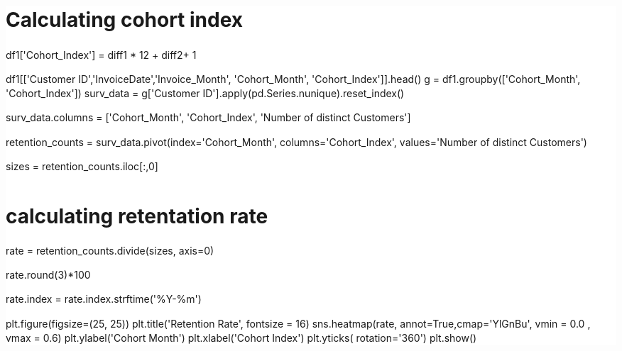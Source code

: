 # Calculating cohort index
df1['Cohort_Index'] = diff1 * 12 + diff2+ 1

df1[['Customer ID','InvoiceDate','Invoice_Month', 'Cohort_Month', 'Cohort_Index']].head()
g = df1.groupby(['Cohort_Month', 'Cohort_Index'])
surv_data = g['Customer ID'].apply(pd.Series.nunique).reset_index()

surv_data.columns = ['Cohort_Month', 'Cohort_Index', 'Number of distinct Customers']

retention_counts = surv_data.pivot(index='Cohort_Month', columns='Cohort_Index', 
                                     values='Number of distinct Customers')


sizes = retention_counts.iloc[:,0]

# calculating retentation rate
rate = retention_counts.divide(sizes, axis=0)

rate.round(3)*100

rate.index = rate.index.strftime('%Y-%m')


plt.figure(figsize=(25, 25))
plt.title('Retention Rate', fontsize = 16)
sns.heatmap(rate, annot=True,cmap='YlGnBu', vmin = 0.0 , vmax = 0.6)
plt.ylabel('Cohort Month')
plt.xlabel('Cohort Index')
plt.yticks( rotation='360')
plt.show()



